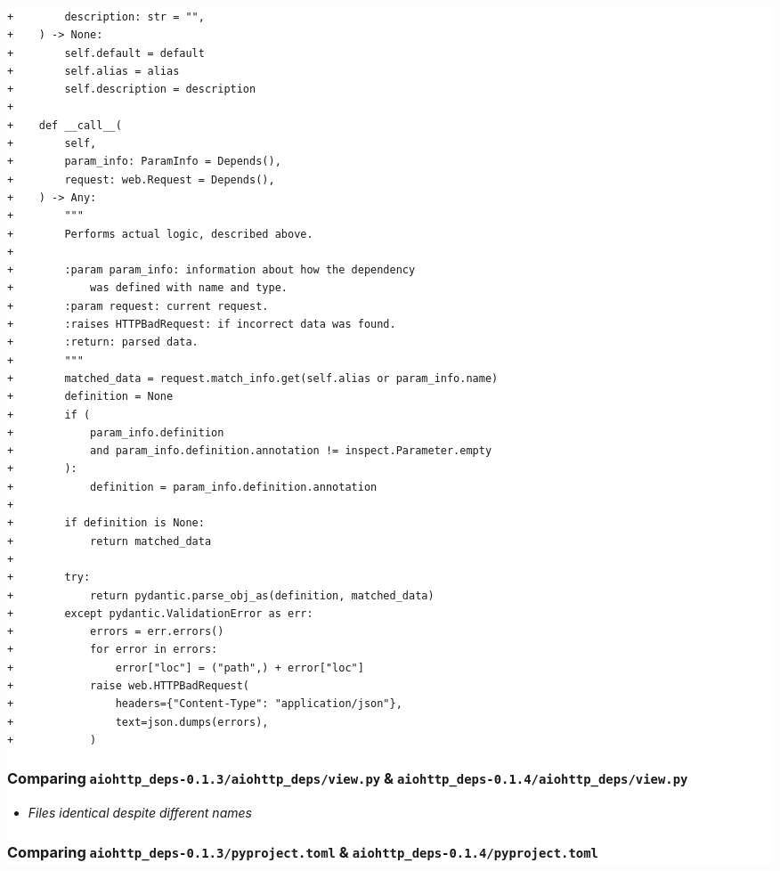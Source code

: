```
+        description: str = "",
+    ) -> None:
+        self.default = default
+        self.alias = alias
+        self.description = description
+
+    def __call__(
+        self,
+        param_info: ParamInfo = Depends(),
+        request: web.Request = Depends(),
+    ) -> Any:
+        """
+        Performs actual logic, described above.
+
+        :param param_info: information about how the dependency
+            was defined with name and type.
+        :param request: current request.
+        :raises HTTPBadRequest: if incorrect data was found.
+        :return: parsed data.
+        """
+        matched_data = request.match_info.get(self.alias or param_info.name)
+        definition = None
+        if (
+            param_info.definition
+            and param_info.definition.annotation != inspect.Parameter.empty
+        ):
+            definition = param_info.definition.annotation
+
+        if definition is None:
+            return matched_data
+
+        try:
+            return pydantic.parse_obj_as(definition, matched_data)
+        except pydantic.ValidationError as err:
+            errors = err.errors()
+            for error in errors:
+                error["loc"] = ("path",) + error["loc"]
+            raise web.HTTPBadRequest(
+                headers={"Content-Type": "application/json"},
+                text=json.dumps(errors),
+            )
```

### Comparing `aiohttp_deps-0.1.3/aiohttp_deps/view.py` & `aiohttp_deps-0.1.4/aiohttp_deps/view.py`

 * *Files identical despite different names*

### Comparing `aiohttp_deps-0.1.3/pyproject.toml` & `aiohttp_deps-0.1.4/pyproject.toml`
